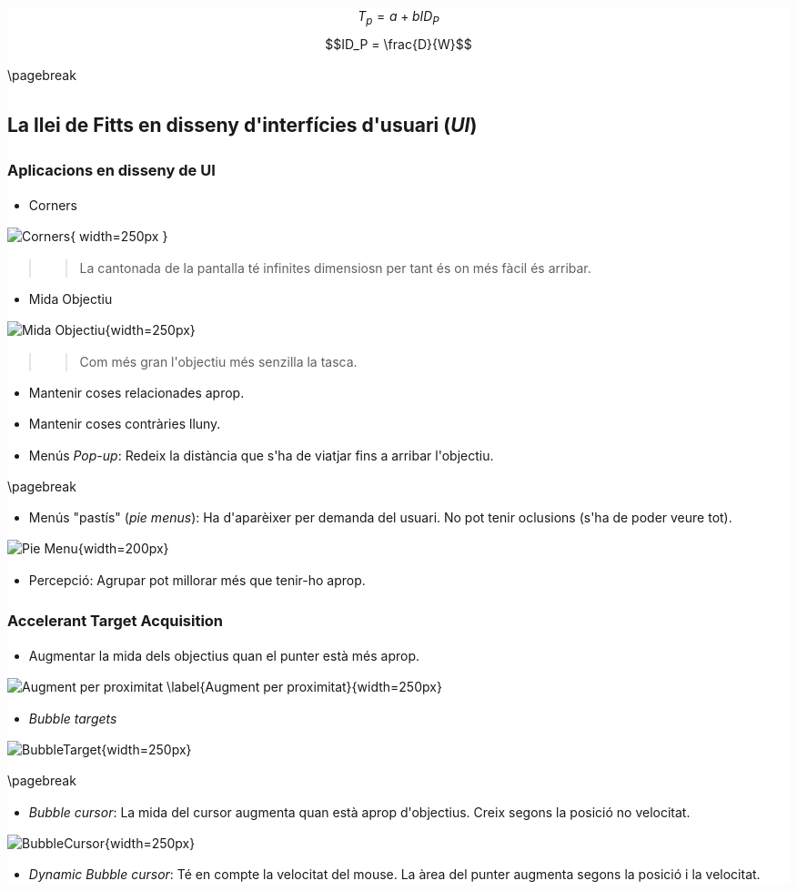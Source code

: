 $$T_p = a + b ID_P$$	$$ID_P = \frac{D}{W}$$

\pagebreak

## La llei de Fitts en disseny d'interfícies d'usuari (*UI*)

### Aplicacions en disseny de UI

+ Corners

![Corners](Images/Corners.png){ width=250px }

> > La cantonada de la pantalla té infinites dimensiosn per tant és on més fàcil és arribar.

+ Mida Objectiu

![Mida Objectiu](Images/MidaObjectiu.png){width=250px}

> > Com més gran l'objectiu més senzilla la tasca.

+ Mantenir coses relacionades aprop.

+ Mantenir coses contràries lluny.

+ Menús *Pop-up*: Redeix la distància que s'ha de viatjar fins a arribar l'objectiu. 

\pagebreak

+ Menús "pastís" (*pie menus*): Ha d'aparèixer per demanda del usuari. No pot tenir oclusions (s'ha de poder veure tot).

![Pie Menu](Images/PieMenu.png){width=200px}

+ Percepció: Agrupar pot millorar més que tenir-ho aprop.

### Accelerant Target Acquisition

+ Augmentar la mida dels objectius quan el punter està més aprop.

![Augment per proximitat \label{Augment per proximitat}](Images/AugmentProximitat.png){width=250px}

+ *Bubble targets*

![BubbleTarget](Images/BubbleTarget.png){width=250px}

\pagebreak

+ *Bubble cursor*: La mida del cursor augmenta quan està aprop d'objectius. Creix segons la posició no velocitat.

![BubbleCursor](Images/BubbleCursor.png){width=250px}

+ *Dynamic Bubble cursor*: Té en compte la velocitat del mouse. La àrea del punter augmenta segons la posició i la velocitat.

